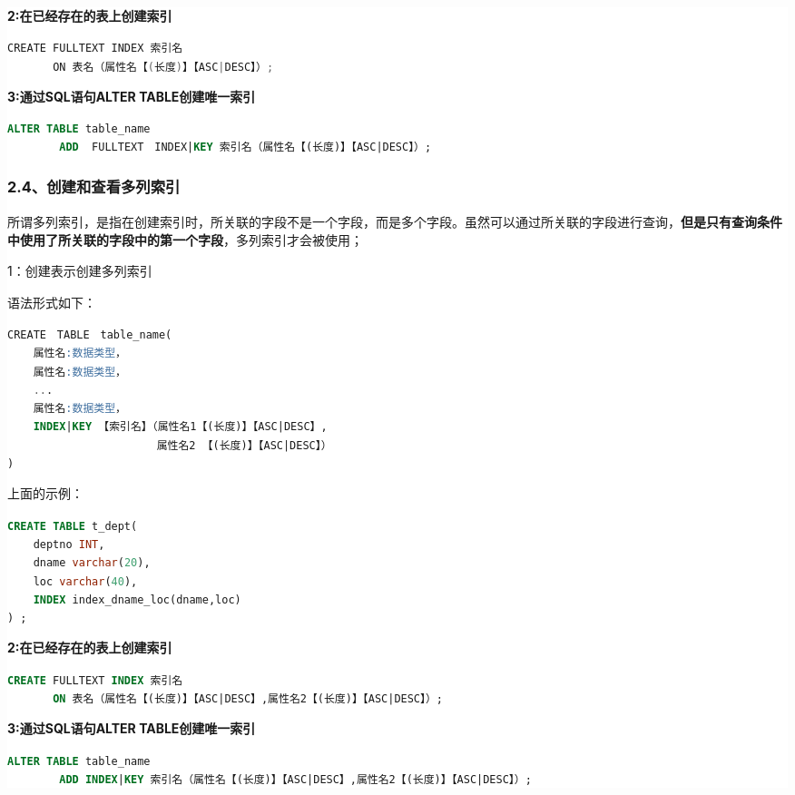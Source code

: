 **2:在已经存在的表上创建索引**

```java
CREATE FULLTEXT INDEX 索引名
	   ON 表名（属性名【(长度)】【ASC|DESC】）;
```

**3:通过SQL语句ALTER TABLE创建唯一索引**

```sql
ALTER TABLE table_name 
		ADD  FULLTEXT　INDEX|KEY 索引名（属性名【(长度)】【ASC|DESC】）;
```

### 2.4、创建和查看多列索引

所谓多列索引，是指在创建索引时，所关联的字段不是一个字段，而是多个字段。虽然可以通过所关联的字段进行查询，**但是只有查询条件中使用了所关联的字段中的第一个字段**，多列索引才会被使用；

1：创建表示创建多列索引

语法形式如下：

```sql
CREATE　TABLE　table_name(
	属性名:数据类型，
    属性名:数据类型，
    ...
    属性名:数据类型，
    INDEX|KEY 【索引名】（属性名1【(长度)】【ASC|DESC】,
   					   属性名2 【(长度)】【ASC|DESC】）
)
```

上面的示例：

```sql
CREATE TABLE t_dept(
	deptno INT,
    dname varchar(20),
    loc varchar(40),
    INDEX index_dname_loc(dname,loc)
) ;
```

**2:在已经存在的表上创建索引**

```sql
CREATE FULLTEXT INDEX 索引名
	   ON 表名（属性名【(长度)】【ASC|DESC】,属性名2【(长度)】【ASC|DESC】）;
```

**3:通过SQL语句ALTER TABLE创建唯一索引**

```sql
ALTER TABLE table_name 
		ADD INDEX|KEY 索引名（属性名【(长度)】【ASC|DESC】,属性名2【(长度)】【ASC|DESC】）;
```


